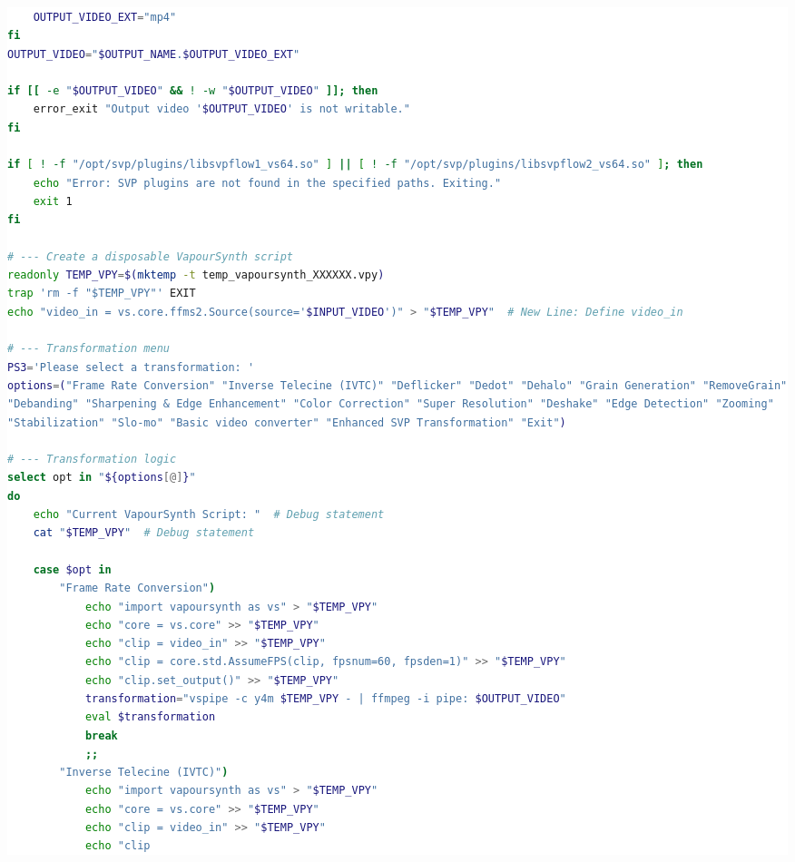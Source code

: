 ```bash
    OUTPUT_VIDEO_EXT="mp4"
fi
OUTPUT_VIDEO="$OUTPUT_NAME.$OUTPUT_VIDEO_EXT"

if [[ -e "$OUTPUT_VIDEO" && ! -w "$OUTPUT_VIDEO" ]]; then
    error_exit "Output video '$OUTPUT_VIDEO' is not writable."
fi

if [ ! -f "/opt/svp/plugins/libsvpflow1_vs64.so" ] || [ ! -f "/opt/svp/plugins/libsvpflow2_vs64.so" ]; then
    echo "Error: SVP plugins are not found in the specified paths. Exiting."
    exit 1
fi

# --- Create a disposable VapourSynth script
readonly TEMP_VPY=$(mktemp -t temp_vapoursynth_XXXXXX.vpy)
trap 'rm -f "$TEMP_VPY"' EXIT
echo "video_in = vs.core.ffms2.Source(source='$INPUT_VIDEO')" > "$TEMP_VPY"  # New Line: Define video_in

# --- Transformation menu
PS3='Please select a transformation: '
options=("Frame Rate Conversion" "Inverse Telecine (IVTC)" "Deflicker" "Dedot" "Dehalo" "Grain Generation" "RemoveGrain" "Debanding" "Sharpening & Edge Enhancement" "Color Correction" "Super Resolution" "Deshake" "Edge Detection" "Zooming" "Stabilization" "Slo-mo" "Basic video converter" "Enhanced SVP Transformation" "Exit")

# --- Transformation logic
select opt in "${options[@]}"
do
    echo "Current VapourSynth Script: "  # Debug statement
    cat "$TEMP_VPY"  # Debug statement

    case $opt in
        "Frame Rate Conversion")
            echo "import vapoursynth as vs" > "$TEMP_VPY"
            echo "core = vs.core" >> "$TEMP_VPY"
            echo "clip = video_in" >> "$TEMP_VPY"
            echo "clip = core.std.AssumeFPS(clip, fpsnum=60, fpsden=1)" >> "$TEMP_VPY"
            echo "clip.set_output()" >> "$TEMP_VPY"
            transformation="vspipe -c y4m $TEMP_VPY - | ffmpeg -i pipe: $OUTPUT_VIDEO"
            eval $transformation
            break
            ;;
        "Inverse Telecine (IVTC)")
            echo "import vapoursynth as vs" > "$TEMP_VPY"
            echo "core = vs.core" >> "$TEMP_VPY"
            echo "clip = video_in" >> "$TEMP_VPY"
            echo "clip
```
